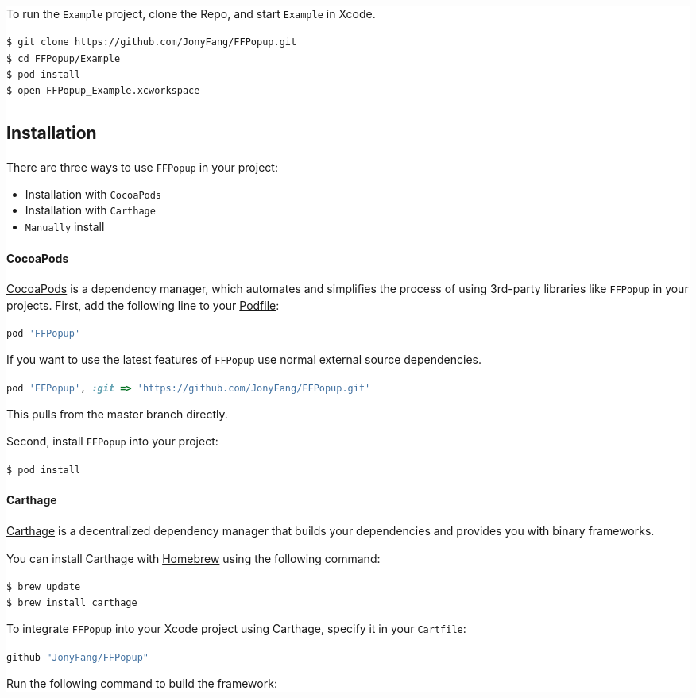 To run the `Example` project, clone the Repo, and start `Example` in Xcode.

```bash
$ git clone https://github.com/JonyFang/FFPopup.git
$ cd FFPopup/Example
$ pod install
$ open FFPopup_Example.xcworkspace
```

## Installation

There are three ways to use `FFPopup` in your project:

- Installation with `CocoaPods`
- Installation with `Carthage`
- `Manually` install

#### CocoaPods

[CocoaPods](http://cocoapods.org/) is a dependency manager, which automates and simplifies the process of using 3rd-party libraries like `FFPopup` in your projects. First, add the following line to your [Podfile](http://guides.cocoapods.org/using/using-cocoapods.html):

```ruby
pod 'FFPopup'
```

If you want to use the latest features of `FFPopup` use normal external source dependencies.

```ruby
pod 'FFPopup', :git => 'https://github.com/JonyFang/FFPopup.git'
```

This pulls from the master branch directly.

Second, install `FFPopup` into your project:

```bash
$ pod install
```

#### Carthage

[Carthage](https://github.com/Carthage/Carthage) is a decentralized dependency manager that builds your dependencies and provides you with binary frameworks.

You can install Carthage with [Homebrew](http://brew.sh/) using the following command:

```bash
$ brew update
$ brew install carthage
```

To integrate `FFPopup` into your Xcode project using Carthage, specify it in your `Cartfile`:

```bash
github "JonyFang/FFPopup"
```

Run the following command to build the framework:

